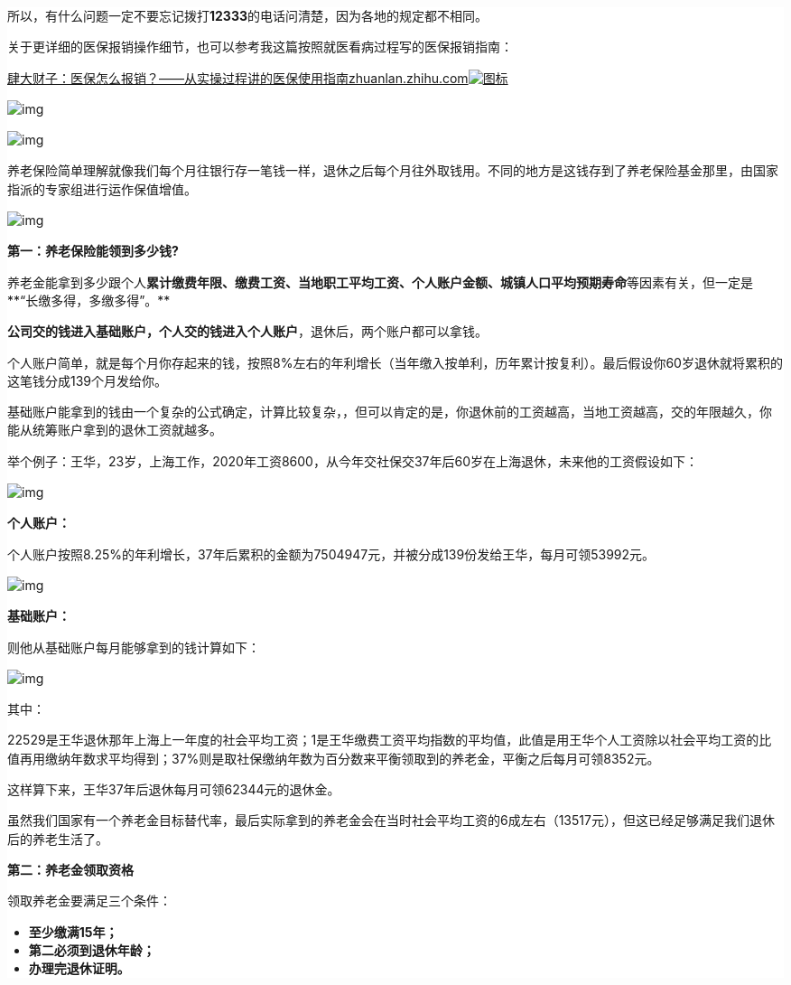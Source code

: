 所以，有什么问题一定不要忘记拨打**12333**的电话问清楚，因为各地的规定都不相同。

关于更详细的医保报销操作细节，也可以参考我这篇按照就医看病过程写的医保报销指南：



[肆大财子：医保怎么报销？——从实操过程讲的医保使用指南zhuanlan.zhihu.com![图标](https://pic3.zhimg.com/v2-6ef366781127ee726ab5d6d891398988_180x120.jpg)](https://zhuanlan.zhihu.com/p/109081716)



![img](https://pic3.zhimg.com/v2-319387596ee5f48135d54817d95d7dc2_b.jpg)

![img](https://pic4.zhimg.com/v2-3cfc7dc236c91b9928a9e4f3940cb16d_b.jpg)

养老保险简单理解就像我们每个月往银行存一笔钱一样，退休之后每个月往外取钱用。不同的地方是这钱存到了养老保险基金那里，由国家指派的专家组进行运作保值增值。

![img](https://pic3.zhimg.com/v2-319387596ee5f48135d54817d95d7dc2_b.jpg)

**第一：养老保险能领到多少钱?**

养老金能拿到多少跟个人**累计缴费年限、缴费工资、当地职工平均工资、个人账户金额、城镇人口平均预期寿命**等因素有关，但一定是**“长缴多得，多缴多得”。**



**公司交的钱进入基础账户，个人交的钱进入个人账户**，退休后，两个账户都可以拿钱。

个人账户简单，就是每个月你存起来的钱，按照8%左右的年利增长（当年缴入按单利，历年累计按复利）。最后假设你60岁退休就将累积的这笔钱分成139个月发给你。

基础账户能拿到的钱由一个复杂的公式确定，计算比较复杂，，但可以肯定的是，你退休前的工资越高，当地工资越高，交的年限越久，你能从统筹账户拿到的退休工资就越多。

举个例子：王华，23岁，上海工作，2020年工资8600，从今年交社保交37年后60岁在上海退休，未来他的工资假设如下：

![img](https://pic4.zhimg.com/v2-ed6f8aba8f8ebc1f05c948c5affc3184_b.jpg)

**个人账户：**

个人账户按照8.25%的年利增长，37年后累积的金额为7504947元，并被分成139份发给王华，每月可领53992元。

![img](https://pic3.zhimg.com/v2-319387596ee5f48135d54817d95d7dc2_b.jpg)

**基础账户：**

则他从基础账户每月能够拿到的钱计算如下：

![img](https://pic1.zhimg.com/v2-7bba4139611341fd5f9e9b065c4ea82b_b.jpg)

其中：

22529是王华退休那年上海上一年度的社会平均工资；1是王华缴费工资平均指数的平均值，此值是用王华个人工资除以社会平均工资的比值再用缴纳年数求平均得到；37%则是取社保缴纳年数为百分数来平衡领取到的养老金，平衡之后每月可领8352元。

这样算下来，王华37年后退休每月可领62344元的退休金。

虽然我们国家有一个养老金目标替代率，最后实际拿到的养老金会在当时社会平均工资的6成左右（13517元），但这已经足够满足我们退休后的养老生活了。



**第二：养老金领取资格**

领取养老金要满足三个条件：

- **至少缴满15年；**
- **第二必须到退休年龄；**
- **办理完退休证明。**
